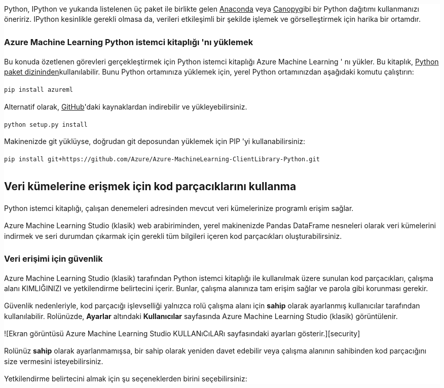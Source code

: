 Python, IPython ve yukarıda listelenen üç paket ile birlikte gelen [Anaconda](https://www.anaconda.com/) veya [Canopy](https://store.enthought.com/downloads/)gibi bir Python dağıtımı kullanmanızı öneririz. IPython kesinlikle gerekli olmasa da, verileri etkileşimli bir şekilde işlemek ve görselleştirmek için harika bir ortamdır.

### <a name="how-to-install-the-azure-machine-learning-python-client-library"></a><a name="installation"></a>Azure Machine Learning Python istemci kitaplığı 'nı yüklemek
Bu konuda özetlenen görevleri gerçekleştirmek için Python istemci kitaplığı Azure Machine Learning ' nı yükler. Bu kitaplık, [Python paket dizininden](https://pypi.python.org/pypi/azureml)kullanılabilir. Bunu Python ortamınıza yüklemek için, yerel Python ortamınızdan aşağıdaki komutu çalıştırın:

```console
pip install azureml
```

Alternatif olarak, [GitHub](https://github.com/Azure/Azure-MachineLearning-ClientLibrary-Python)'daki kaynaklardan indirebilir ve yükleyebilirsiniz.

```console
python setup.py install
```

Makinenizde git yüklüyse, doğrudan git deposundan yüklemek için PIP 'yi kullanabilirsiniz:

```console
pip install git+https://github.com/Azure/Azure-MachineLearning-ClientLibrary-Python.git
```

## <a name="use-code-snippets-to-access-datasets"></a><a name="datasetAccess"></a>Veri kümelerine erişmek için kod parçacıklarını kullanma
Python istemci kitaplığı, çalışan denemeleri adresinden mevcut veri kümelerinize programlı erişim sağlar.

Azure Machine Learning Studio (klasik) web arabiriminden, yerel makinenizde Pandas DataFrame nesneleri olarak veri kümelerini indirmek ve seri durumdan çıkarmak için gerekli tüm bilgileri içeren kod parçacıkları oluşturabilirsiniz.

### <a name="security-for-data-access"></a><a name="security"></a>Veri erişimi için güvenlik
Azure Machine Learning Studio (klasik) tarafından Python istemci kitaplığı ile kullanılmak üzere sunulan kod parçacıkları, çalışma alanı KIMLIĞINIZI ve yetkilendirme belirtecini içerir. Bunlar, çalışma alanınıza tam erişim sağlar ve parola gibi korunması gerekir.

Güvenlik nedenleriyle, kod parçacığı işlevselliği yalnızca rolü çalışma alanı için **sahip** olarak ayarlanmış kullanıcılar tarafından kullanılabilir. Rolünüzde, **Ayarlar** altındaki **Kullanıcılar** sayfasında Azure Machine Learning Studio (klasik) görüntülenir.

![Ekran görüntüsü Azure Machine Learning Studio KULLANıCıLARı sayfasındaki ayarları gösterir.][security]

Rolünüz **sahip** olarak ayarlanmamışsa, bir sahip olarak yeniden davet edebilir veya çalışma alanının sahibinden kod parçacığını size vermesini isteyebilirsiniz.

Yetkilendirme belirtecini almak için şu seçeneklerden birini seçebilirsiniz:


[convert-to-csv]: /azure/machine-learning/studio-module-reference/convert-to-csv
[split]: /azure/machine-learning/studio-module-reference/split-data